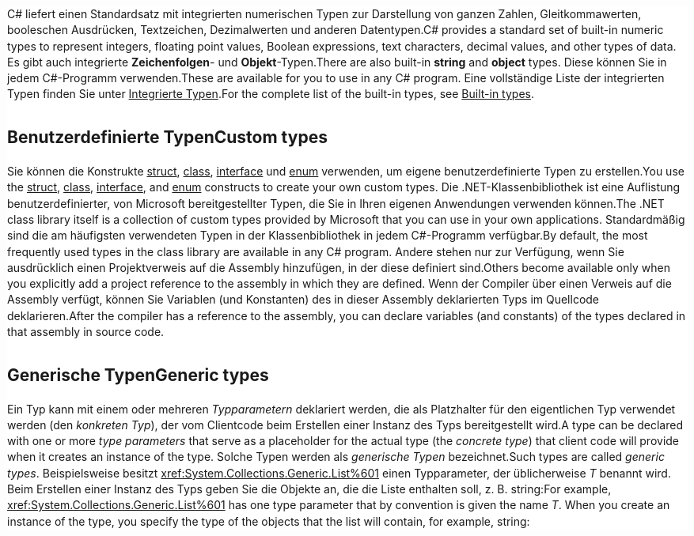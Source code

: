 <span data-ttu-id="d6f86-135">C# liefert einen Standardsatz mit integrierten numerischen Typen zur Darstellung von ganzen Zahlen, Gleitkommawerten, booleschen Ausdrücken, Textzeichen, Dezimalwerten und anderen Datentypen.</span><span class="sxs-lookup"><span data-stu-id="d6f86-135">C# provides a standard set of built-in numeric types to represent integers, floating point values, Boolean expressions, text characters, decimal values, and other types of data.</span></span> <span data-ttu-id="d6f86-136">Es gibt auch integrierte **Zeichenfolgen**- und **Objekt**-Typen.</span><span class="sxs-lookup"><span data-stu-id="d6f86-136">There are also built-in **string** and **object** types.</span></span> <span data-ttu-id="d6f86-137">Diese können Sie in jedem C#-Programm verwenden.</span><span class="sxs-lookup"><span data-stu-id="d6f86-137">These are available for you to use in any C# program.</span></span> <span data-ttu-id="d6f86-138">Eine vollständige Liste der integrierten Typen finden Sie unter [Integrierte Typen](language-reference/builtin-types/built-in-types.md).</span><span class="sxs-lookup"><span data-stu-id="d6f86-138">For the complete list of the built-in types, see [Built-in types](language-reference/builtin-types/built-in-types.md).</span></span>
  
## <a name="custom-types"></a><span data-ttu-id="d6f86-139">Benutzerdefinierte Typen</span><span class="sxs-lookup"><span data-stu-id="d6f86-139">Custom types</span></span>

<span data-ttu-id="d6f86-140">Sie können die Konstrukte [struct](language-reference/builtin-types/struct.md), [class](language-reference/keywords/class.md), [interface](language-reference/keywords/interface.md) und [enum](language-reference/builtin-types/enum.md) verwenden, um eigene benutzerdefinierte Typen zu erstellen.</span><span class="sxs-lookup"><span data-stu-id="d6f86-140">You use the [struct](language-reference/builtin-types/struct.md), [class](language-reference/keywords/class.md), [interface](language-reference/keywords/interface.md), and [enum](language-reference/builtin-types/enum.md) constructs to create your own custom types.</span></span> <span data-ttu-id="d6f86-141">Die .NET-Klassenbibliothek ist eine Auflistung benutzerdefinierter, von Microsoft bereitgestellter Typen, die Sie in Ihren eigenen Anwendungen verwenden können.</span><span class="sxs-lookup"><span data-stu-id="d6f86-141">The .NET class library itself is a collection of custom types provided by Microsoft that you can use in your own applications.</span></span> <span data-ttu-id="d6f86-142">Standardmäßig sind die am häufigsten verwendeten Typen in der Klassenbibliothek in jedem C#-Programm verfügbar.</span><span class="sxs-lookup"><span data-stu-id="d6f86-142">By default, the most frequently used types in the class library are available in any C# program.</span></span> <span data-ttu-id="d6f86-143">Andere stehen nur zur Verfügung, wenn Sie ausdrücklich einen Projektverweis auf die Assembly hinzufügen, in der diese definiert sind.</span><span class="sxs-lookup"><span data-stu-id="d6f86-143">Others become available only when you explicitly add a project reference to the assembly in which they are defined.</span></span> <span data-ttu-id="d6f86-144">Wenn der Compiler über einen Verweis auf die Assembly verfügt, können Sie Variablen (und Konstanten) des in dieser Assembly deklarierten Typs im Quellcode deklarieren.</span><span class="sxs-lookup"><span data-stu-id="d6f86-144">After the compiler has a reference to the assembly, you can declare variables (and constants) of the types declared in that assembly in source code.</span></span>
  
## <a name="generic-types"></a><span data-ttu-id="d6f86-145">Generische Typen</span><span class="sxs-lookup"><span data-stu-id="d6f86-145">Generic types</span></span>

<span data-ttu-id="d6f86-146">Ein Typ kann mit einem oder mehreren *Typparametern* deklariert werden, die als Platzhalter für den eigentlichen Typ verwendet werden (den *konkreten Typ*), der vom Clientcode beim Erstellen einer Instanz des Typs bereitgestellt wird.</span><span class="sxs-lookup"><span data-stu-id="d6f86-146">A type can be declared with one or more *type parameters* that serve as a placeholder for the actual type (the *concrete type*) that client code will provide when it creates an instance of the type.</span></span> <span data-ttu-id="d6f86-147">Solche Typen werden als *generische Typen* bezeichnet.</span><span class="sxs-lookup"><span data-stu-id="d6f86-147">Such types are called *generic types*.</span></span> <span data-ttu-id="d6f86-148">Beispielsweise besitzt <xref:System.Collections.Generic.List%601> einen Typparameter, der üblicherweise *T* benannt wird. Beim Erstellen einer Instanz des Typs geben Sie die Objekte an, die die Liste enthalten soll, z. B. string:</span><span class="sxs-lookup"><span data-stu-id="d6f86-148">For example, <xref:System.Collections.Generic.List%601> has one type parameter that by convention is given the name *T*. When you create an instance of the type, you specify the type of the objects that the list will contain, for example, string:</span></span>  
  